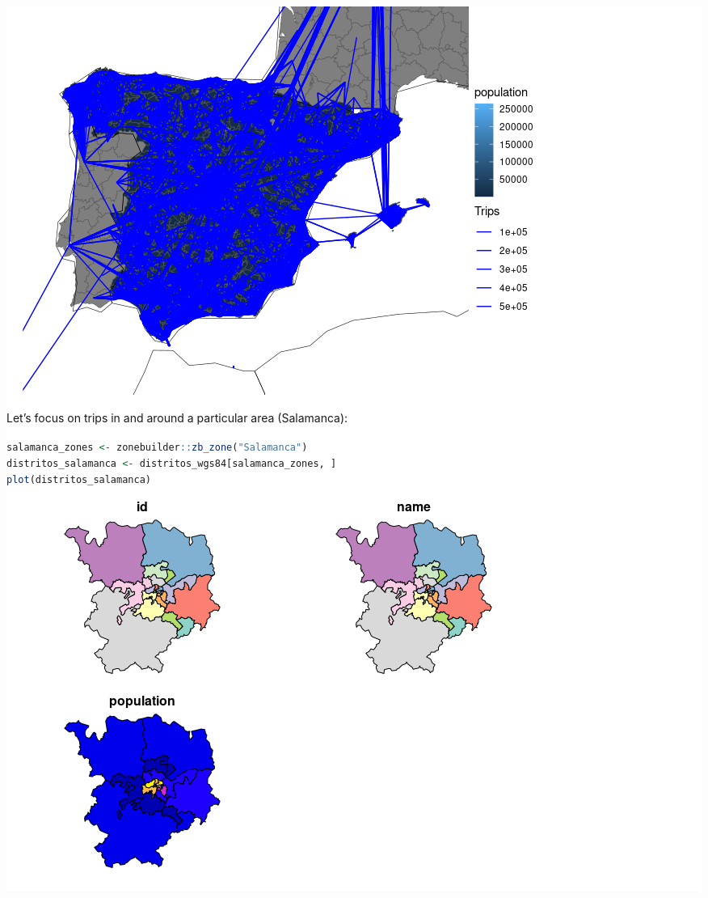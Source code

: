 ![](man/figures/README-desire-lines-1.png)

Let’s focus on trips in and around a particular area (Salamanca):

``` r
salamanca_zones <- zonebuilder::zb_zone("Salamanca")
distritos_salamanca <- distritos_wgs84[salamanca_zones, ]
plot(distritos_salamanca)
```

![](man/figures/README-salamanca-zones-1.png)

